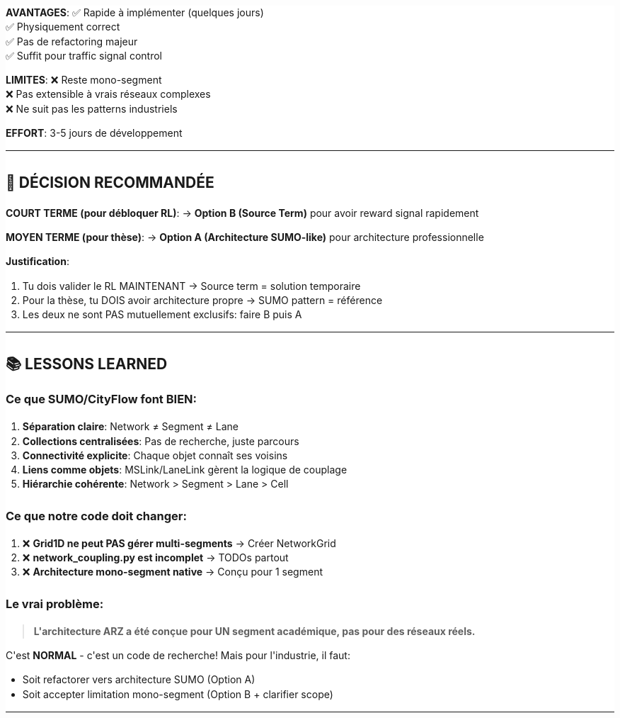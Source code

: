 **AVANTAGES**:
✅ Rapide à implémenter (quelques jours)  
✅ Physiquement correct  
✅ Pas de refactoring majeur  
✅ Suffit pour traffic signal control  

**LIMITES**:
❌ Reste mono-segment  
❌ Pas extensible à vrais réseaux complexes  
❌ Ne suit pas les patterns industriels  

**EFFORT**: 3-5 jours de développement

---

## 🎯 DÉCISION RECOMMANDÉE

**COURT TERME (pour débloquer RL)**:
→ **Option B (Source Term)** pour avoir reward signal rapidement

**MOYEN TERME (pour thèse)**:
→ **Option A (Architecture SUMO-like)** pour architecture professionnelle

**Justification**:
1. Tu dois valider le RL MAINTENANT → Source term = solution temporaire
2. Pour la thèse, tu DOIS avoir architecture propre → SUMO pattern = référence
3. Les deux ne sont PAS mutuellement exclusifs: faire B puis A

---

## 📚 LESSONS LEARNED

### Ce que SUMO/CityFlow font BIEN:

1. **Séparation claire**: Network ≠ Segment ≠ Lane
2. **Collections centralisées**: Pas de recherche, juste parcours
3. **Connectivité explicite**: Chaque objet connaît ses voisins
4. **Liens comme objets**: MSLink/LaneLink gèrent la logique de couplage
5. **Hiérarchie cohérente**: Network > Segment > Lane > Cell

### Ce que notre code doit changer:

1. ❌ **Grid1D ne peut PAS gérer multi-segments** → Créer NetworkGrid
2. ❌ **network_coupling.py est incomplet** → TODOs partout
3. ❌ **Architecture mono-segment native** → Conçu pour 1 segment

### Le vrai problème:

> **L'architecture ARZ a été conçue pour UN segment académique, pas pour des réseaux réels.**

C'est **NORMAL** - c'est un code de recherche! Mais pour l'industrie, il faut:
- Soit refactorer vers architecture SUMO (Option A)
- Soit accepter limitation mono-segment (Option B + clarifier scope)

---